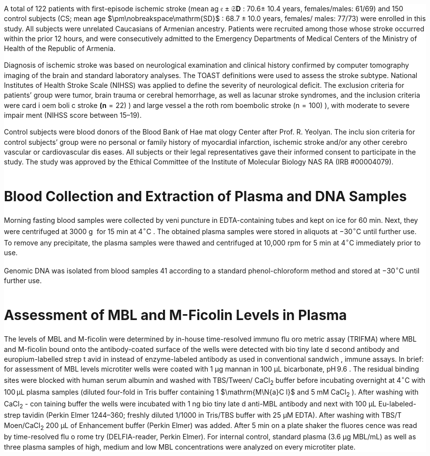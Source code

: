 A total of 122 patients with first-episode ischemic stroke  (mean ag  $\mathbf{\mathfrak{e}}\pm\mathbf{\mathfrak{S}}\mathbf{D}$  :   $70.6\pm\:10.4$   years, females/males: 61/69)  and 150 control subjects (CS; mean age  $\pm\nobreakspace\mathrm{SD}$  :   $68.7\pm10.0$  years, females/ males: 77/73) were enrolled in this study. All  subjects were unrelated Caucasians of Armenian ancestry.  Patients were recruited among those whose stroke occurred  within the prior 12 hours, and were consecutively admitted to  the Emergency Departments of Medical Centers of the  Ministry of Health of the Republic of Armenia.  

Diagnosis of ischemic stroke was based on neurological  examination and clinical history confirmed by computer  tomography imaging of the brain and standard laboratory  analyses. The TOAST definitions were used to assess the  stroke subtype. National Institutes of Health Stroke Scale  (NIHSS) was applied to define the severity of neurological  deficit. The exclusion criteria for patients’ group were  tumor, brain trauma or cerebral hemorrhage, as well as  lacunar stroke syndromes, and the inclusion criteria were  card i oem boli c stroke   $\mathbf{(n}=22)$  ) and large vessel a the roth rom­ boembolic stroke   $(\mathsf{n}=100)$  ), with moderate to severe impair­ ment (NIHSS score between 15–19).  

Control subjects were blood donors of the Blood Bank  of Hae mat ology Center after Prof. R. Yeolyan. The inclu­ sion criteria for control subjects’ group were no personal  or family history of myocardial infarction, ischemic stroke  and/or any other cerebro vascular or cardiovascular dis­ eases. All subjects or their legal representatives gave  their informed consent to participate in the study. The  study was approved by the Ethical Committee of the  Institute of Molecular Biology NAS RA (IRB #00004079).  

# Blood Collection and Extraction of  Plasma and DNA Samples  

Morning fasting blood samples were collected by veni­ puncture in EDTA-containing tubes and kept on ice for 60  min. Next, they were centrifuged at   $3000{\mathrm{~g~}}$   for   $15~\mathrm{min}$   at   $4^{\circ}\mathrm{C}$  . The obtained plasma samples were stored in aliquots  at   $-30^{\circ}\mathrm{C}$   until further use. To remove any precipitate, the  plasma samples were thawed and centrifuged at 10,000  rpm for   $5~\mathrm{min}$   at   $4^{\circ}\mathrm{C}$   immediately prior to use.  

Genomic DNA was isolated from blood samples  41  according to a standard phenol-chloroform method and  stored at   $-30^{\circ}\mathrm{C}$   until further use.  

# Assessment of MBL and M-Ficolin Levels  in Plasma  

The levels of MBL and M-ficolin were determined by in-house time-resolved immuno flu oro metric assay (TRIFMA)  where MBL and M-ficolin bound onto the antibody-coated  surface of the wells were detected with bio tiny late d second  antibody and europium-labelled strep t avid in instead of  enzyme-labeled antibody as used in conventional sandwich  , immune assays. In brief: for assessment of MBL levels  microtiter wells were coated with   $1~\upmu\mathrm{g}$   mannan in   $100~\upmu\mathrm{L}$  bicarbonate,  $\mathrm{pH}\,9.6$  . The residual binding sites were blocked  with human serum albumin and washed with TBS/Tween/   $\mathrm{CaCl}_{2}$    buffer before incubating overnight at  $4^{\circ}\mathrm{C}$   with   $100\,\upmu\mathrm{L}$  plasma samples (diluted four-fold in Tris buffer containing 1   $\mathrm{M\N{a}C l}$   and   $5\;\mathrm{{mM}\;\mathrm{{CaCl}}_{2}}$  ). After washing with   $\mathrm{CaCl}_{2}$  - con­ taining buffer the wells were incubated with 1 ng bio tiny late d  anti-MBL antibody and next with   $100~\upmu\mathrm{L}$   Eu-labeled-strep­ tavidin (Perkin Elmer 1244–360; freshly diluted 1/1000 in  Tris/TBS buffer with   $25~\upmu\mathrm{M}$   EDTA). After washing with  TBS/T  $\mathrm{Moen/CaCl_{2}\ 200\ \upmu L}$   of Enhancement buffer (Perkin  Elmer) was added. After  $5\;\mathrm{min}$   on a plate shaker the fluores­ cence was read by time-resolved flu o rome try (DELFIA-reader, Perkin Elmer). For internal control, standard plasma   $(3.6~\upmu\mathrm{g}~\mathrm{MBL}/\mathrm{mL})$   as well as three plasma samples of high,  medium and low MBL concentrations were analyzed on  every microtiter plate.  

